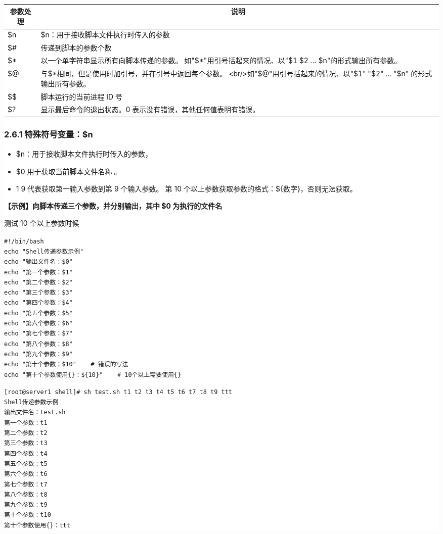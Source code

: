 | 参数处理 | 说明                                                         |
| -------- | ------------------------------------------------------------ |
| $n       | $n：用于接收脚本文件执行时传入的参数                         |
| $#       | 传递到脚本的参数个数                                         |
| $*       | 以一个单字符串显示所有向脚本传递的参数。 如"$*"用引号括起来的情况、以"$1 $2 … $n"的形式输出所有参数。 |
| $@       | 与$*相同，但是使用时加引号，并在引号中返回每个参数。 <br/>如"$@"用引号括起来的情况、以"$1" "$2" … "$n" 的形式输出所有参数。 |
| $$       | 脚本运行的当前进程 ID 号                                     |
| $?       | 显示最后命令的退出状态。0 表示没有错误，其他任何值表明有错误。 |


### **2.6.1 特殊符号变量：$n**  

- $n：用于接收脚本文件执行时传入的参数，  

- $0 用于获取当前脚本文件名称 。

- $1~$9 代表获取第一输入参数到第 9 个输入参数。 第 10 个以上参数获取参数的格式：${数字}，否则无法获取。  

**【示例】向脚本传递三个参数，并分别输出，其中 $0 为执行的文件名**  

 测试 10 个以上参数时候 

```shell
#!/bin/bash
echo "Shell传递参数示例"
echo "输出文件名：$0"
echo "第一个参数：$1"
echo "第二个参数：$2"
echo "第三个参数：$3"
echo "第四个参数：$4"
echo "第五个参数：$5"
echo "第六个参数：$6"
echo "第七个参数：$7"
echo "第八个参数：$8"
echo "第九个参数：$9"
echo "第十个参数：$10"    # 错误的写法
echo "第十个参数使用{}：${10}"    # 10个以上需要使用{}
```

```bash
[root@server1 shell]# sh test.sh t1 t2 t3 t4 t5 t6 t7 t8 t9 ttt
Shell传递参数示例
输出文件名：test.sh
第一个参数：t1
第二个参数：t2
第三个参数：t3
第四个参数：t4
第五个参数：t5
第六个参数：t6
第七个参数：t7
第八个参数：t8
第九个参数：t9
第十个参数：t10
第十个参数使用{}：ttt
```

